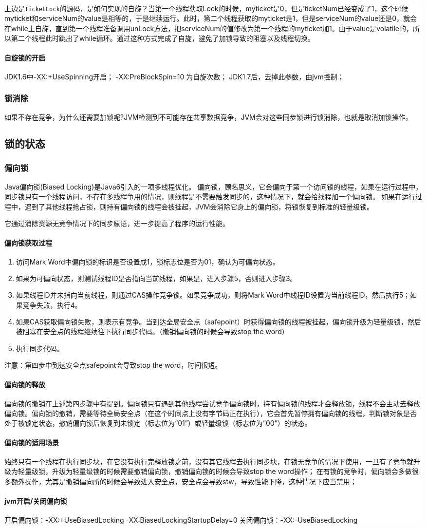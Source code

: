 上边是`TicketLock`的源码，是如何实现的自旋？当第一个线程获取Lock的时候，myticket是0，但是ticketNum已经变成了1，这个时候myticket和serviceNum的value是相等的，于是继续运行。此时，第二个线程获取的myticket是1，但是serviceNum的value还是0，就会在while上自旋，直到第一个线程准备调用unLock方法，把serviceNum的值修改为第一个线程的myticket加1。由于value是volatile的，所以第二个线程此时跳出了while循环。通过这种方式完成了自旋，避免了加锁导致的阻塞以及线程切换。

#### 自旋锁的开启

JDK1.6中-XX:+UseSpinning开启；
-XX:PreBlockSpin=10 为自旋次数；
JDK1.7后，去掉此参数，由jvm控制；

### 锁消除

如果不存在竞争，为什么还需要加锁呢?JVM检测到不可能存在共享数据竞争，JVM会对这些同步锁进行锁消除，也就是取消加锁操作。



## 锁的状态

### 偏向锁

Java偏向锁(Biased Locking)是Java6引入的一项多线程优化。
偏向锁，顾名思义，它会偏向于第一个访问锁的线程，如果在运行过程中，同步锁只有一个线程访问，不存在多线程争用的情况，则线程是不需要触发同步的，这种情况下，就会给线程加一个偏向锁。
如果在运行过程中，遇到了其他线程抢占锁，则持有偏向锁的线程会被挂起，JVM会消除它身上的偏向锁，将锁恢复到标准的轻量级锁。

它通过消除资源无竞争情况下的同步原语，进一步提高了程序的运行性能。

#### 偏向锁获取过程

1. 访问Mark Word中偏向锁的标识是否设置成1，锁标志位是否为01，确认为可偏向状态。

2. 如果为可偏向状态，则测试线程ID是否指向当前线程，如果是，进入步骤5，否则进入步骤3。

3. 如果线程ID并未指向当前线程，则通过CAS操作竞争锁。如果竞争成功，则将Mark Word中线程ID设置为当前线程ID，然后执行5；如果竞争失败，执行4。

4. 如果CAS获取偏向锁失败，则表示有竞争。当到达全局安全点（safepoint）时获得偏向锁的线程被挂起，偏向锁升级为轻量级锁，然后被阻塞在安全点的线程继续往下执行同步代码。（撤销偏向锁的时候会导致stop the word）

5. 执行同步代码。

注意：第四步中到达安全点safepoint会导致stop the word，时间很短。

#### 偏向锁的释放

偏向锁的撤销在上述第四步骤中有提到。偏向锁只有遇到其他线程尝试竞争偏向锁时，持有偏向锁的线程才会释放锁，线程不会主动去释放偏向锁。偏向锁的撤销，需要等待全局安全点（在这个时间点上没有字节码正在执行），它会首先暂停拥有偏向锁的线程，判断锁对象是否处于被锁定状态，撤销偏向锁后恢复到未锁定（标志位为“01”）或轻量级锁（标志位为“00”）的状态。

#### 偏向锁的适用场景

始终只有一个线程在执行同步块，在它没有执行完释放锁之前，没有其它线程去执行同步块，在锁无竞争的情况下使用，一旦有了竞争就升级为轻量级锁，升级为轻量级锁的时候需要撤销偏向锁，撤销偏向锁的时候会导致stop the word操作；
在有锁的竞争时，偏向锁会多做很多额外操作，尤其是撤销偏向所的时候会导致进入安全点，安全点会导致stw，导致性能下降，这种情况下应当禁用；

#### jvm开启/关闭偏向锁

开启偏向锁：-XX:+UseBiasedLocking -XX:BiasedLockingStartupDelay=0
关闭偏向锁：-XX:-UseBiasedLocking
